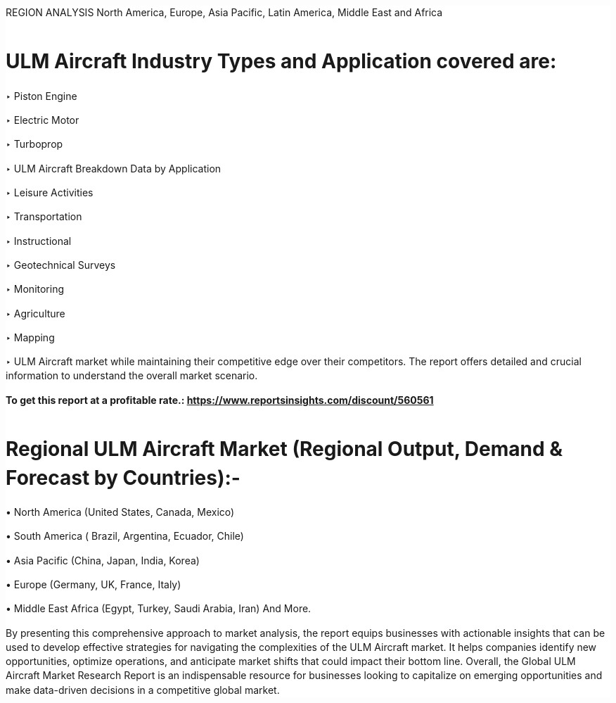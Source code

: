 </tr>
<tr>
<td>REGION ANALYSIS</td>
<td>North America, Europe, Asia Pacific, Latin America, Middle East and Africa</td>
</tr>
</table>

# <strong>ULM Aircraft Industry Types and Application covered are:</strong>

‣ Piston Engine

   ‣ Electric Motor

   ‣ Turboprop

‣ ULM Aircraft Breakdown Data by Application

   ‣ Leisure Activities

   ‣ Transportation

   ‣ Instructional

   ‣ Geotechnical Surveys

   ‣ Monitoring

   ‣ Agriculture

   ‣ Mapping

   ‣ ULM Aircraft market while maintaining their competitive edge over their competitors. The report offers detailed and crucial information to understand the overall market scenario.

<strong>To get this report at a profitable rate.: <a href=https://www.reportsinsights.com/discount/560561>https://www.reportsinsights.com/discount/560561</a></strong></font>

# <strong>Regional ULM Aircraft Market (Regional Output, Demand &amp; Forecast by Countries):-</strong>

• North America (United States, Canada, Mexico)

• South America ( Brazil, Argentina, Ecuador, Chile)

• Asia Pacific (China, Japan, India, Korea)

• Europe (Germany, UK, France, Italy)

• Middle East Africa (Egypt, Turkey, Saudi Arabia, Iran) And More.

By presenting this comprehensive approach to market analysis, the report equips businesses with actionable insights that can be used to develop effective strategies for navigating the complexities of the ULM Aircraft market. It helps companies identify new opportunities, optimize operations, and anticipate market shifts that could impact their bottom line. Overall, the Global ULM Aircraft Market Research Report is an indispensable resource for businesses looking to capitalize on emerging opportunities and make data-driven decisions in a competitive global market.
